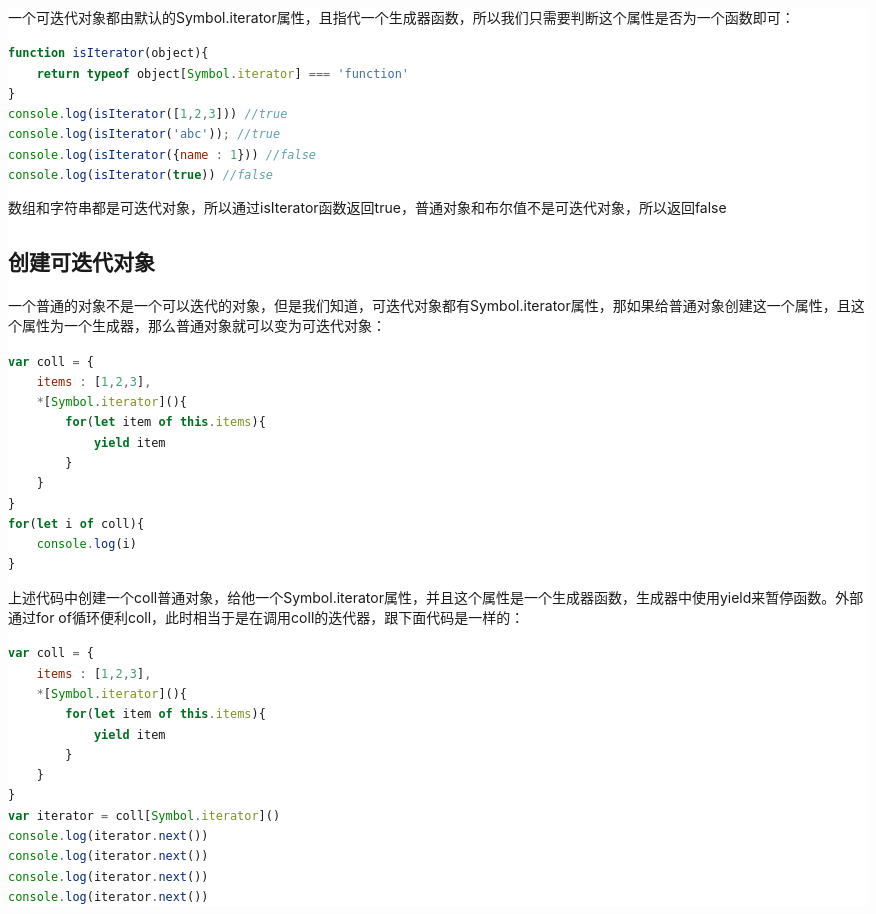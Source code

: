一个可迭代对象都由默认的Symbol.iterator属性，且指代一个生成器函数，所以我们只需要判断这个属性是否为一个函数即可：

```javascript
function isIterator(object){
    return typeof object[Symbol.iterator] === 'function'
}
console.log(isIterator([1,2,3])) //true
console.log(isIterator('abc')); //true
console.log(isIterator({name : 1})) //false
console.log(isIterator(true)) //false
```
数组和字符串都是可迭代对象，所以通过isIterator函数返回true，普通对象和布尔值不是可迭代对象，所以返回false
## 创建可迭代对象

一个普通的对象不是一个可以迭代的对象，但是我们知道，可迭代对象都有Symbol.iterator属性，那如果给普通对象创建这一个属性，且这个属性为一个生成器，那么普通对象就可以变为可迭代对象：

```javascript
var coll = {
    items : [1,2,3],
    *[Symbol.iterator](){
        for(let item of this.items){
            yield item
        }
    }
}
for(let i of coll){
    console.log(i)
}
```
上述代码中创建一个coll普通对象，给他一个Symbol.iterator属性，并且这个属性是一个生成器函数，生成器中使用yield来暂停函数。外部通过for of循环便利coll，此时相当于是在调用coll的迭代器，跟下面代码是一样的：
```javascript
var coll = {
    items : [1,2,3],
    *[Symbol.iterator](){
        for(let item of this.items){
            yield item
        }
    }
}
var iterator = coll[Symbol.iterator]()
console.log(iterator.next())
console.log(iterator.next())
console.log(iterator.next())
console.log(iterator.next())
```










